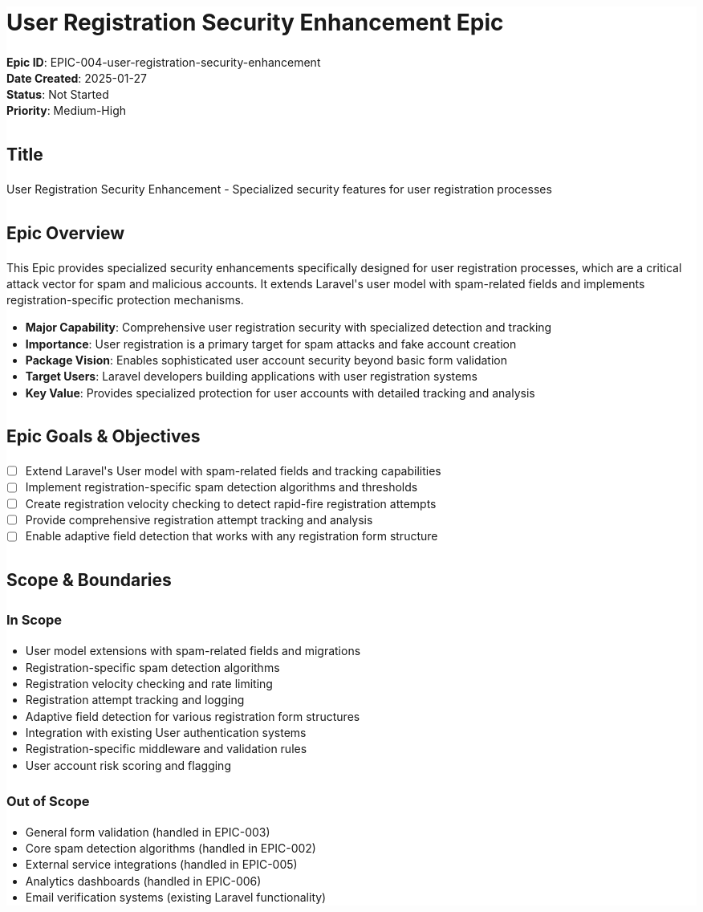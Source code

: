 # User Registration Security Enhancement Epic

**Epic ID**: EPIC-004-user-registration-security-enhancement  
**Date Created**: 2025-01-27  
**Status**: Not Started  
**Priority**: Medium-High

## Title
User Registration Security Enhancement - Specialized security features for user registration processes

## Epic Overview
This Epic provides specialized security enhancements specifically designed for user registration processes, which are a critical attack vector for spam and malicious accounts. It extends Laravel's user model with spam-related fields and implements registration-specific protection mechanisms.

- **Major Capability**: Comprehensive user registration security with specialized detection and tracking
- **Importance**: User registration is a primary target for spam attacks and fake account creation
- **Package Vision**: Enables sophisticated user account security beyond basic form validation
- **Target Users**: Laravel developers building applications with user registration systems
- **Key Value**: Provides specialized protection for user accounts with detailed tracking and analysis

## Epic Goals & Objectives
- [ ] Extend Laravel's User model with spam-related fields and tracking capabilities
- [ ] Implement registration-specific spam detection algorithms and thresholds
- [ ] Create registration velocity checking to detect rapid-fire registration attempts
- [ ] Provide comprehensive registration attempt tracking and analysis
- [ ] Enable adaptive field detection that works with any registration form structure

## Scope & Boundaries
### In Scope
- User model extensions with spam-related fields and migrations
- Registration-specific spam detection algorithms
- Registration velocity checking and rate limiting
- Registration attempt tracking and logging
- Adaptive field detection for various registration form structures
- Integration with existing User authentication systems
- Registration-specific middleware and validation rules
- User account risk scoring and flagging

### Out of Scope
- General form validation (handled in EPIC-003)
- Core spam detection algorithms (handled in EPIC-002)
- External service integrations (handled in EPIC-005)
- Analytics dashboards (handled in EPIC-006)
- Email verification systems (existing Laravel functionality)
